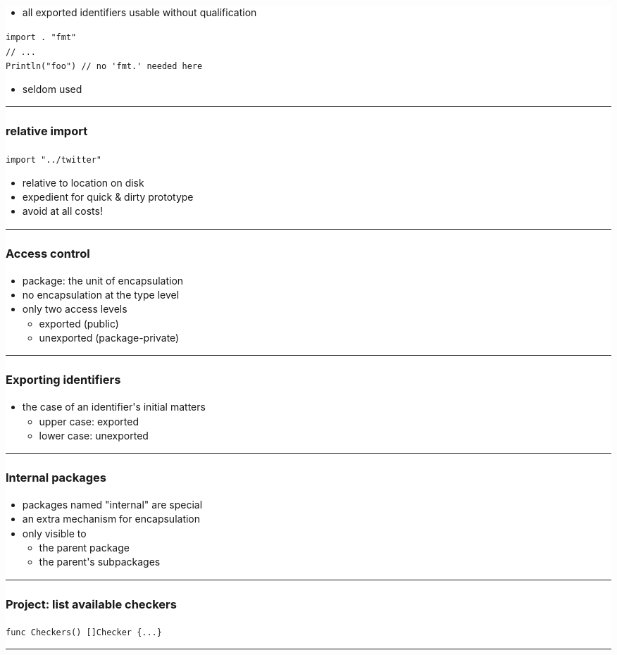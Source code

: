 * all exported identifiers usable without qualification
```
import . "fmt"
// ...
Println("foo") // no 'fmt.' needed here
```
* seldom used

---

### relative import

```
import "../twitter"
```
* relative to location on disk
* expedient for quick & dirty prototype
* avoid at all costs!

---

### Access control

* package: the unit of encapsulation
* no encapsulation at the type level
* only two access levels
  * exported (public)
  * unexported (package-private)

---

### Exporting identifiers

* the case of an identifier's initial matters
  * upper case: exported
  * lower case: unexported

---

### Internal packages

* packages named "internal" are special
* an extra mechanism for encapsulation
* only visible to
  * the parent package
  * the parent's subpackages

---

### Project: list available checkers

```
func Checkers() []Checker {...}
```

---